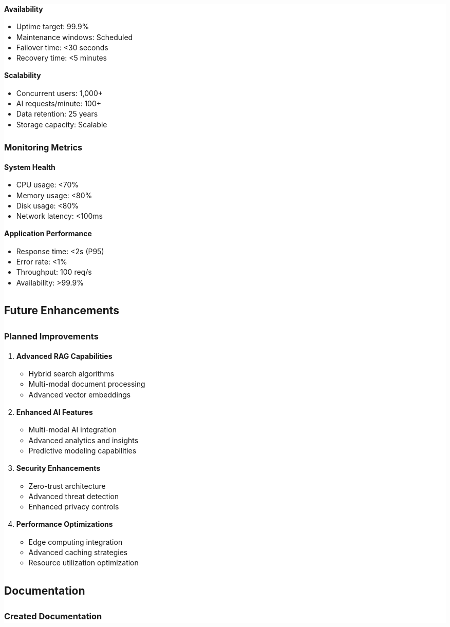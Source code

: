 **Availability**
- Uptime target: 99.9%
- Maintenance windows: Scheduled
- Failover time: <30 seconds
- Recovery time: <5 minutes

**Scalability**
- Concurrent users: 1,000+
- AI requests/minute: 100+
- Data retention: 25 years
- Storage capacity: Scalable

### Monitoring Metrics

**System Health**
- CPU usage: <70%
- Memory usage: <80%
- Disk usage: <80%
- Network latency: <100ms

**Application Performance**
- Response time: <2s (P95)
- Error rate: <1%
- Throughput: 100 req/s
- Availability: >99.9%

## Future Enhancements

### Planned Improvements

1. **Advanced RAG Capabilities**
   - Hybrid search algorithms
   - Multi-modal document processing
   - Advanced vector embeddings

2. **Enhanced AI Features**
   - Multi-modal AI integration
   - Advanced analytics and insights
   - Predictive modeling capabilities

3. **Security Enhancements**
   - Zero-trust architecture
   - Advanced threat detection
   - Enhanced privacy controls

4. **Performance Optimizations**
   - Edge computing integration
   - Advanced caching strategies
   - Resource utilization optimization

## Documentation

### Created Documentation
